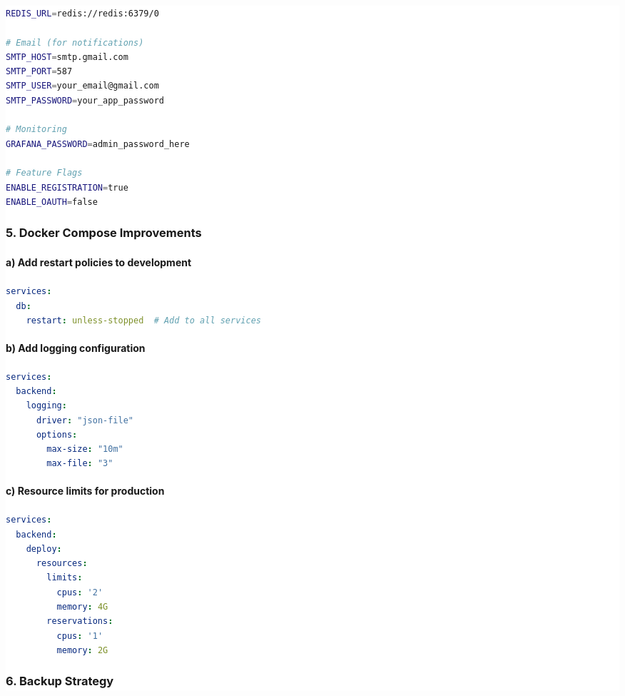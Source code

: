 ```bash
REDIS_URL=redis://redis:6379/0

# Email (for notifications)
SMTP_HOST=smtp.gmail.com
SMTP_PORT=587
SMTP_USER=your_email@gmail.com
SMTP_PASSWORD=your_app_password

# Monitoring
GRAFANA_PASSWORD=admin_password_here

# Feature Flags
ENABLE_REGISTRATION=true
ENABLE_OAUTH=false
```

### 5. **Docker Compose Improvements**

#### a) Add restart policies to development
```yaml
services:
  db:
    restart: unless-stopped  # Add to all services
```

#### b) Add logging configuration
```yaml
services:
  backend:
    logging:
      driver: "json-file"
      options:
        max-size: "10m"
        max-file: "3"
```

#### c) Resource limits for production
```yaml
services:
  backend:
    deploy:
      resources:
        limits:
          cpus: '2'
          memory: 4G
        reservations:
          cpus: '1'
          memory: 2G
```

### 6. **Backup Strategy**
